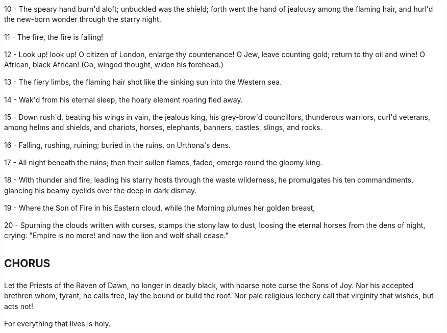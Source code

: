 10 - The speary hand burn'd aloft; unbuckled was the shield; forth went the hand of jealousy among the flaming hair, and hurl'd the new-born wonder through the starry night.

11 - The fire, the fire is falling!

12 - Look up! look up! O citizen of London, enlarge thy countenance! O Jew, leave counting gold; return to thy oil and wine! O African, black African! (Go, winged thought, widen his forehead.)

13 - The fiery limbs, the flaming hair shot like the sinking sun into the Western sea.

14 - Wak'd from his eternal sleep, the hoary element roaring fled away.

15 - Down rush'd, beating his wings in vain, the jealous king, his grey-brow'd councillors, thunderous warriors, curl'd veterans, among helms and shields, and chariots, horses, elephants, banners, castles, slings, and rocks.

16 - Falling, rushing, ruining; buried in the ruins, on Urthona's dens.

17 - All night beneath the ruins; then their sullen flames, faded, emerge round the gloomy king.

18 - With thunder and fire, leading his starry hosts through the waste wilderness, he promulgates his ten commandments, glancing his beamy eyelids over the deep in dark dismay.

19 - Where the Son of Fire in his Eastern cloud, while the Morning plumes her golden breast,

20 - Spurning the clouds written with curses, stamps the stony law to dust, loosing the eternal horses from the dens of night, crying: "Empire is no more! and now the lion and wolf shall cease."


## CHORUS

Let the Priests of the Raven of Dawn, no longer in deadly black, with hoarse note curse the Sons of Joy. Nor his accepted brethren whom, tyrant, he calls free, lay the bound or build the roof. Nor pale religious lechery call that virginity that wishes, but acts not!

For everything that lives is holy.

